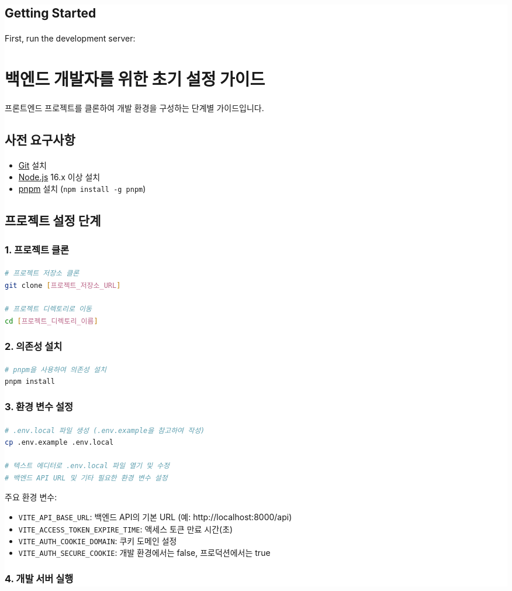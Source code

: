 ## Getting Started

First, run the development server:

# 백엔드 개발자를 위한 초기 설정 가이드

프론트엔드 프로젝트를 클론하여 개발 환경을 구성하는 단계별 가이드입니다.

## 사전 요구사항

- [Git](https://git-scm.com/downloads) 설치
- [Node.js](https://nodejs.org/) 16.x 이상 설치
- [pnpm](https://pnpm.io/installation) 설치 (`npm install -g pnpm`)

## 프로젝트 설정 단계

### 1. 프로젝트 클론

```bash
# 프로젝트 저장소 클론
git clone [프로젝트_저장소_URL]

# 프로젝트 디렉토리로 이동
cd [프로젝트_디렉토리_이름]
```

### 2. 의존성 설치

```bash
# pnpm을 사용하여 의존성 설치
pnpm install
```

### 3. 환경 변수 설정

```bash
# .env.local 파일 생성 (.env.example을 참고하여 작성)
cp .env.example .env.local

# 텍스트 에디터로 .env.local 파일 열기 및 수정
# 백엔드 API URL 및 기타 필요한 환경 변수 설정
```

주요 환경 변수:
- `VITE_API_BASE_URL`: 백엔드 API의 기본 URL (예: http://localhost:8000/api)
- `VITE_ACCESS_TOKEN_EXPIRE_TIME`: 액세스 토큰 만료 시간(초)
- `VITE_AUTH_COOKIE_DOMAIN`: 쿠키 도메인 설정
- `VITE_AUTH_SECURE_COOKIE`: 개발 환경에서는 false, 프로덕션에서는 true

### 4. 개발 서버 실행
